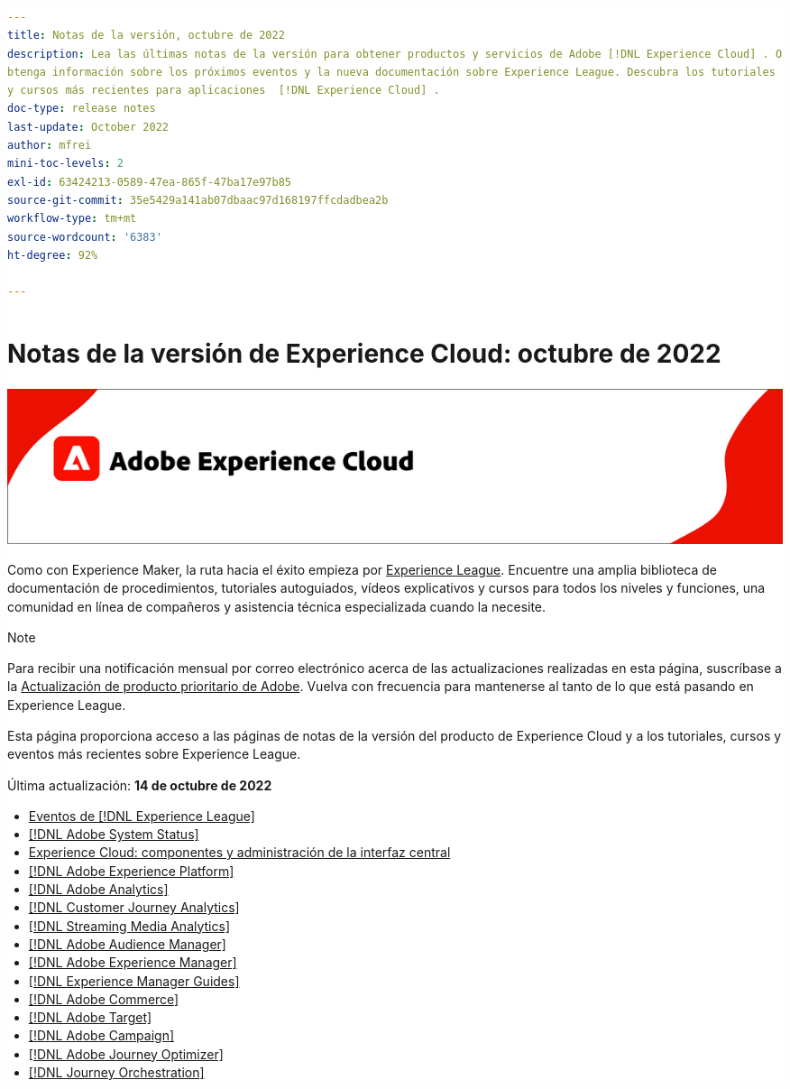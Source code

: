 ```yaml
---
title: Notas de la versión, octubre de 2022
description: Lea las últimas notas de la versión para obtener productos y servicios de Adobe [!DNL Experience Cloud] . Obtenga información sobre los próximos eventos y la nueva documentación sobre Experience League. Descubra los tutoriales y cursos más recientes para aplicaciones  [!DNL Experience Cloud] .
doc-type: release notes
last-update: October 2022
author: mfrei
mini-toc-levels: 2
exl-id: 63424213-0589-47ea-865f-47ba17e97b85
source-git-commit: 35e5429a141ab07dbaac97d168197ffcdadbea2b
workflow-type: tm+mt
source-wordcount: '6383'
ht-degree: 92%

---
```


# Notas de la versión de Experience Cloud: octubre de 2022

![Titular](assets/release-notes-header.png)

Como con Experience Maker, la ruta hacia el éxito empieza por [Experience League](https://experienceleague.adobe.com/?lang=es#home). Encuentre una amplia biblioteca de documentación de procedimientos, tutoriales autoguiados, vídeos explicativos y cursos para todos los niveles y funciones, una comunidad en línea de compañeros y asistencia técnica especializada cuando la necesite.

>[!NOTE]
>
>Para recibir una notificación mensual por correo electrónico acerca de las actualizaciones realizadas en esta página, suscríbase a la [Actualización de producto prioritario de Adobe](https://www.adobe.com/subscription/priority-product-update.html). Vuelva con frecuencia para mantenerse al tanto de lo que está pasando en Experience League.

Esta página proporciona acceso a las páginas de notas de la versión del producto de Experience Cloud y a los tutoriales, cursos y eventos más recientes sobre Experience League.

Última actualización: **14 de octubre de 2022**

* [Eventos de [!DNL Experience League]](#events)
* [[!DNL Adobe System Status]](#status)
* [Experience Cloud: componentes y administración de la interfaz central](#ecloud)
* [[!DNL Adobe Experience Platform]](#platform)
* [[!DNL Adobe Analytics]](#analytics)
* [[!DNL Customer Journey Analytics]](#cja)
* [[!DNL Streaming Media Analytics]](#sma)
* [[!DNL Adobe Audience Manager]](#aam)
* [[!DNL Adobe Experience Manager]](#aem)
* [[!DNL Experience Manager Guides]](#xml-doc)
* [[!DNL Adobe Commerce]](#commerce)
* [[!DNL Adobe Target]](#target)
* [[!DNL Adobe Campaign]](#ac)
* [[!DNL Adobe Journey Optimizer]](#journey-opt)
* [[!DNL Journey Orchestration]](#journey-orch)
